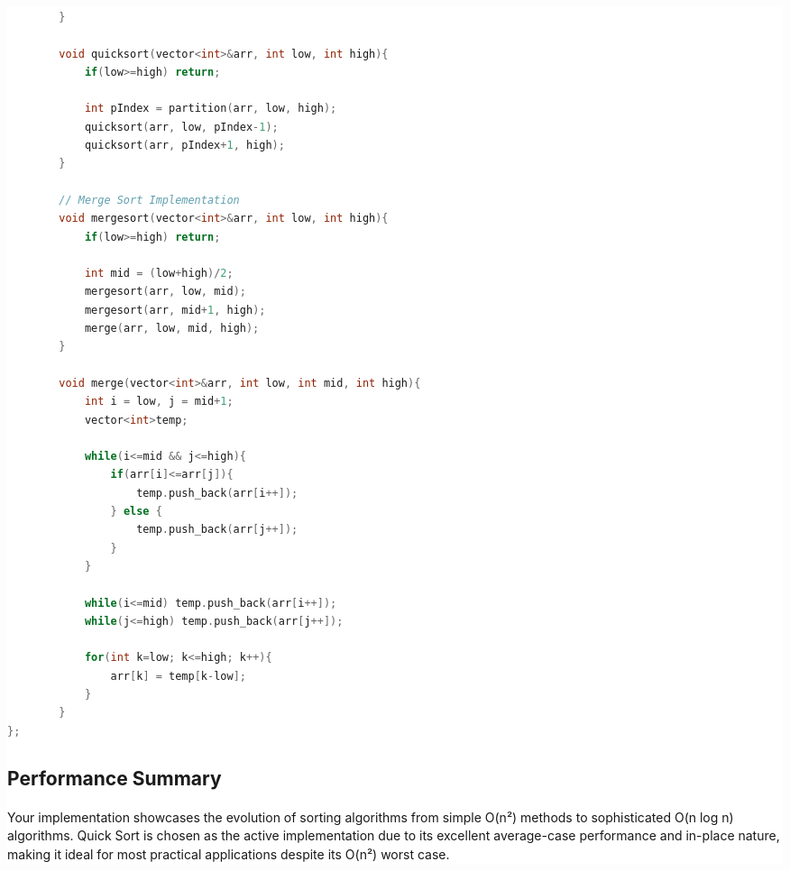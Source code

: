 ```cpp
        }

        void quicksort(vector<int>&arr, int low, int high){
            if(low>=high) return;
            
            int pIndex = partition(arr, low, high);
            quicksort(arr, low, pIndex-1);
            quicksort(arr, pIndex+1, high);
        }

        // Merge Sort Implementation  
        void mergesort(vector<int>&arr, int low, int high){
            if(low>=high) return;
            
            int mid = (low+high)/2;
            mergesort(arr, low, mid);
            mergesort(arr, mid+1, high);
            merge(arr, low, mid, high);
        }

        void merge(vector<int>&arr, int low, int mid, int high){
            int i = low, j = mid+1;
            vector<int>temp;

            while(i<=mid && j<=high){
                if(arr[i]<=arr[j]){
                    temp.push_back(arr[i++]);
                } else {
                    temp.push_back(arr[j++]);
                }
            }

            while(i<=mid) temp.push_back(arr[i++]);
            while(j<=high) temp.push_back(arr[j++]);

            for(int k=low; k<=high; k++){
                arr[k] = temp[k-low];
            }
        }
};
```

## Performance Summary
Your implementation showcases the evolution of sorting algorithms from simple O(n²) methods to sophisticated O(n log n) algorithms. Quick Sort is chosen as the active implementation due to its excellent average-case performance and in-place nature, making it ideal for most practical applications despite its O(n²) worst case.
